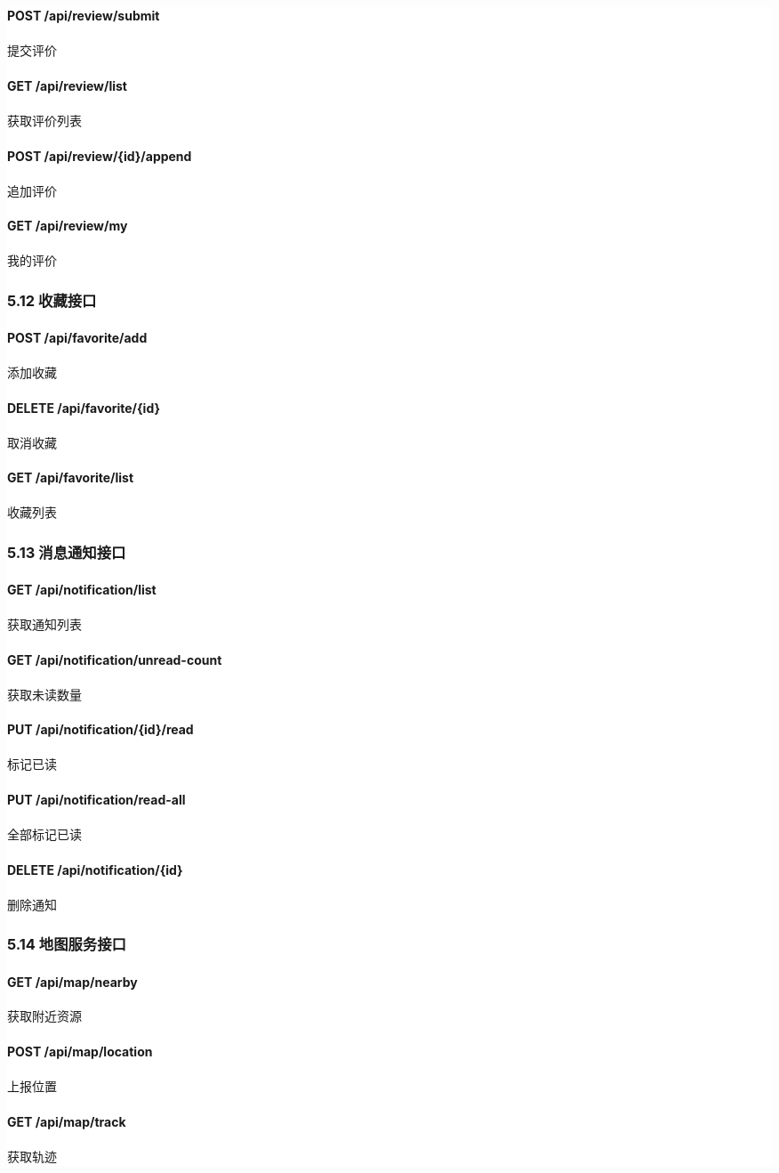 #### POST /api/review/submit
提交评价

#### GET /api/review/list
获取评价列表

#### POST /api/review/{id}/append
追加评价

#### GET /api/review/my
我的评价

### 5.12 收藏接口

#### POST /api/favorite/add
添加收藏

#### DELETE /api/favorite/{id}
取消收藏

#### GET /api/favorite/list
收藏列表

### 5.13 消息通知接口

#### GET /api/notification/list
获取通知列表

#### GET /api/notification/unread-count
获取未读数量

#### PUT /api/notification/{id}/read
标记已读

#### PUT /api/notification/read-all
全部标记已读

#### DELETE /api/notification/{id}
删除通知

### 5.14 地图服务接口

#### GET /api/map/nearby
获取附近资源

#### POST /api/map/location
上报位置

#### GET /api/map/track
获取轨迹
